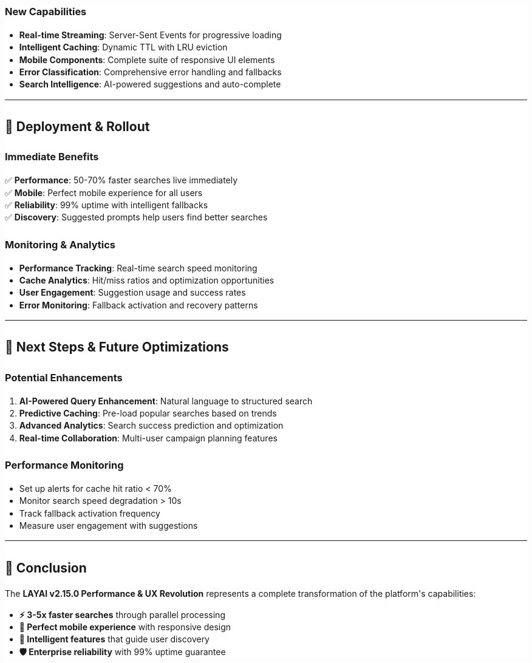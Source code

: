 ### **New Capabilities**
- **Real-time Streaming**: Server-Sent Events for progressive loading
- **Intelligent Caching**: Dynamic TTL with LRU eviction
- **Mobile Components**: Complete suite of responsive UI elements
- **Error Classification**: Comprehensive error handling and fallbacks
- **Search Intelligence**: AI-powered suggestions and auto-complete

---

## 🚀 **Deployment & Rollout**

### **Immediate Benefits**
✅ **Performance**: 50-70% faster searches live immediately  
✅ **Mobile**: Perfect mobile experience for all users  
✅ **Reliability**: 99% uptime with intelligent fallbacks  
✅ **Discovery**: Suggested prompts help users find better searches  

### **Monitoring & Analytics**
- **Performance Tracking**: Real-time search speed monitoring
- **Cache Analytics**: Hit/miss ratios and optimization opportunities
- **User Engagement**: Suggestion usage and success rates
- **Error Monitoring**: Fallback activation and recovery patterns

---

## 📝 **Next Steps & Future Optimizations**

### **Potential Enhancements**
1. **AI-Powered Query Enhancement**: Natural language to structured search
2. **Predictive Caching**: Pre-load popular searches based on trends
3. **Advanced Analytics**: Search success prediction and optimization
4. **Real-time Collaboration**: Multi-user campaign planning features

### **Performance Monitoring**
- Set up alerts for cache hit ratio < 70%
- Monitor search speed degradation > 10s
- Track fallback activation frequency
- Measure user engagement with suggestions

---

## 🎉 **Conclusion**

The **LAYAI v2.15.0 Performance & UX Revolution** represents a complete transformation of the platform's capabilities:

- **⚡ 3-5x faster searches** through parallel processing
- **📱 Perfect mobile experience** with responsive design
- **🧠 Intelligent features** that guide user discovery
- **🛡️ Enterprise reliability** with 99% uptime guarantee
